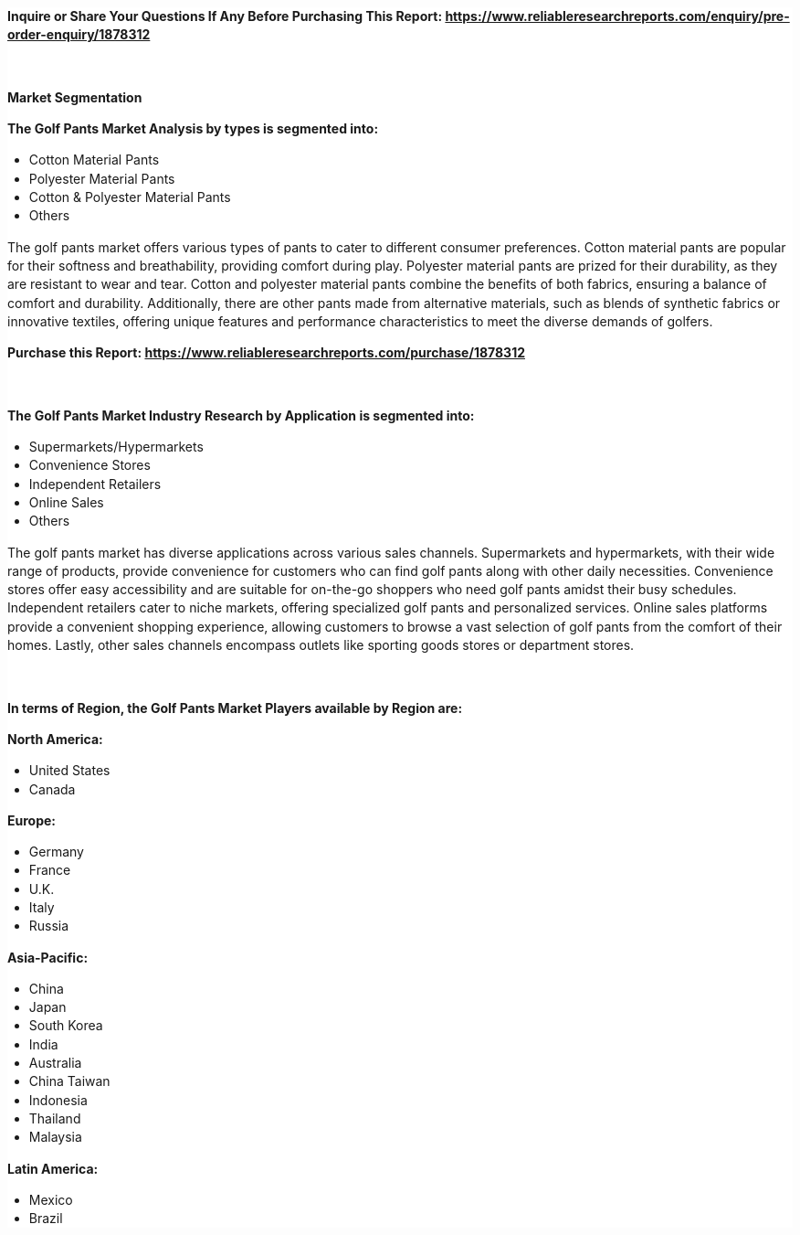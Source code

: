 <p><strong>Inquire or Share Your Questions If Any Before Purchasing This Report: <a href="https://www.reliableresearchreports.com/enquiry/pre-order-enquiry/1878312">https://www.reliableresearchreports.com/enquiry/pre-order-enquiry/1878312</a></strong></p>
<p>&nbsp;</p>
<p><strong>Market Segmentation</strong></p>
<p><strong>The Golf Pants Market Analysis by types is segmented into:</strong></p>
<p><ul><li>Cotton Material Pants</li><li>Polyester Material Pants</li><li>Cotton & Polyester Material Pants</li><li>Others</li></ul></p>
<p><p>The golf pants market offers various types of pants to cater to different consumer preferences. Cotton material pants are popular for their softness and breathability, providing comfort during play. Polyester material pants are prized for their durability, as they are resistant to wear and tear. Cotton and polyester material pants combine the benefits of both fabrics, ensuring a balance of comfort and durability. Additionally, there are other pants made from alternative materials, such as blends of synthetic fabrics or innovative textiles, offering unique features and performance characteristics to meet the diverse demands of golfers.</p></p>
<p><strong>Purchase this Report:&nbsp;<a href="https://www.reliableresearchreports.com/purchase/1878312">https://www.reliableresearchreports.com/purchase/1878312</a></strong></p>
<p>&nbsp;</p>
<p><strong>The Golf Pants Market Industry Research by Application is segmented into:</strong></p>
<p><ul><li>Supermarkets/Hypermarkets</li><li>Convenience Stores</li><li>Independent Retailers</li><li>Online Sales</li><li>Others</li></ul></p>
<p><p>The golf pants market has diverse applications across various sales channels. Supermarkets and hypermarkets, with their wide range of products, provide convenience for customers who can find golf pants along with other daily necessities. Convenience stores offer easy accessibility and are suitable for on-the-go shoppers who need golf pants amidst their busy schedules. Independent retailers cater to niche markets, offering specialized golf pants and personalized services. Online sales platforms provide a convenient shopping experience, allowing customers to browse a vast selection of golf pants from the comfort of their homes. Lastly, other sales channels encompass outlets like sporting goods stores or department stores.</p></p>
<p>&nbsp;</p>
<p><strong>In terms of Region, the Golf Pants Market Players available by Region are:</strong></p>
<p>
    <p> <strong> North America: </strong>
        <ul>
            <li>United States</li>
            <li>Canada</li>
        </ul>
        </p> 
    <p> <strong> Europe: </strong>
        <ul>
            <li>Germany</li>
            <li>France</li>
            <li>U.K.</li>
            <li>Italy</li>
            <li>Russia</li>
        </ul>
        </p> 
    <p> <strong> Asia-Pacific: </strong>
        <ul>
            <li>China</li>
            <li>Japan</li>
            <li>South Korea</li>
            <li>India</li>
            <li>Australia</li>
            <li>China Taiwan</li>
            <li>Indonesia</li>
            <li>Thailand</li>
            <li>Malaysia</li>
        </ul>
        </p> 
    <p> <strong> Latin America: </strong>
        <ul>
            <li>Mexico</li>
            <li>Brazil</li>